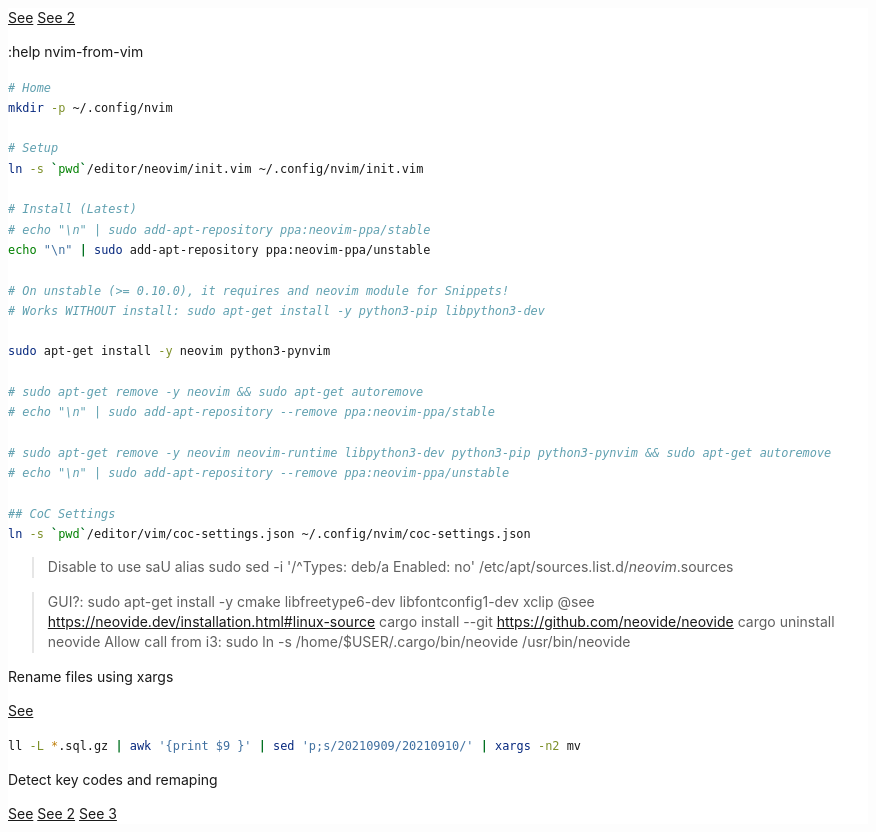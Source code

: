 [See](https://github.com/neovim/neovim/wiki/Installing-Neovim)
[See 2](http://vimcasts.org/episodes/meet-neovim/)

:help nvim-from-vim

```bash
# Home
mkdir -p ~/.config/nvim

# Setup
ln -s `pwd`/editor/neovim/init.vim ~/.config/nvim/init.vim

# Install (Latest)
# echo "\n" | sudo add-apt-repository ppa:neovim-ppa/stable
echo "\n" | sudo add-apt-repository ppa:neovim-ppa/unstable

# On unstable (>= 0.10.0), it requires and neovim module for Snippets!
# Works WITHOUT install: sudo apt-get install -y python3-pip libpython3-dev

sudo apt-get install -y neovim python3-pynvim

# sudo apt-get remove -y neovim && sudo apt-get autoremove
# echo "\n" | sudo add-apt-repository --remove ppa:neovim-ppa/stable

# sudo apt-get remove -y neovim neovim-runtime libpython3-dev python3-pip python3-pynvim && sudo apt-get autoremove
# echo "\n" | sudo add-apt-repository --remove ppa:neovim-ppa/unstable

## CoC Settings
ln -s `pwd`/editor/vim/coc-settings.json ~/.config/nvim/coc-settings.json
```
> Disable to use saU alias
> sudo sed -i '/^Types: deb/a Enabled: no' /etc/apt/sources.list.d/*neovim*.sources

> GUI?:
> sudo apt-get install -y cmake libfreetype6-dev libfontconfig1-dev xclip
> @see https://neovide.dev/installation.html#linux-source
>   cargo install --git https://github.com/neovide/neovide
>   cargo uninstall neovide
> Allow call from i3:
>       sudo ln -s /home/$USER/.cargo/bin/neovide /usr/bin/neovide

Rename files using xargs

[See](https://stackoverflow.com/questions/10972002/batch-renaming-files-in-command-line-and-xargs)

```bash
ll -L *.sql.gz | awk '{print $9 }' | sed 'p;s/20210909/20210910/' | xargs -n2 mv
```

Detect key codes and remaping

[See](https://askubuntu.com/questions/24916/how-do-i-remap-certain-keys-or-devices)
[See 2](https://dev.to/0xbf/remap-keys-in-the-keyboard-in-ubuntu-5a36)
[See 3](https://askubuntu.com/questions/482825/using-setxkbmap-for-a-simple-remap-similar-to-xmodmap)
